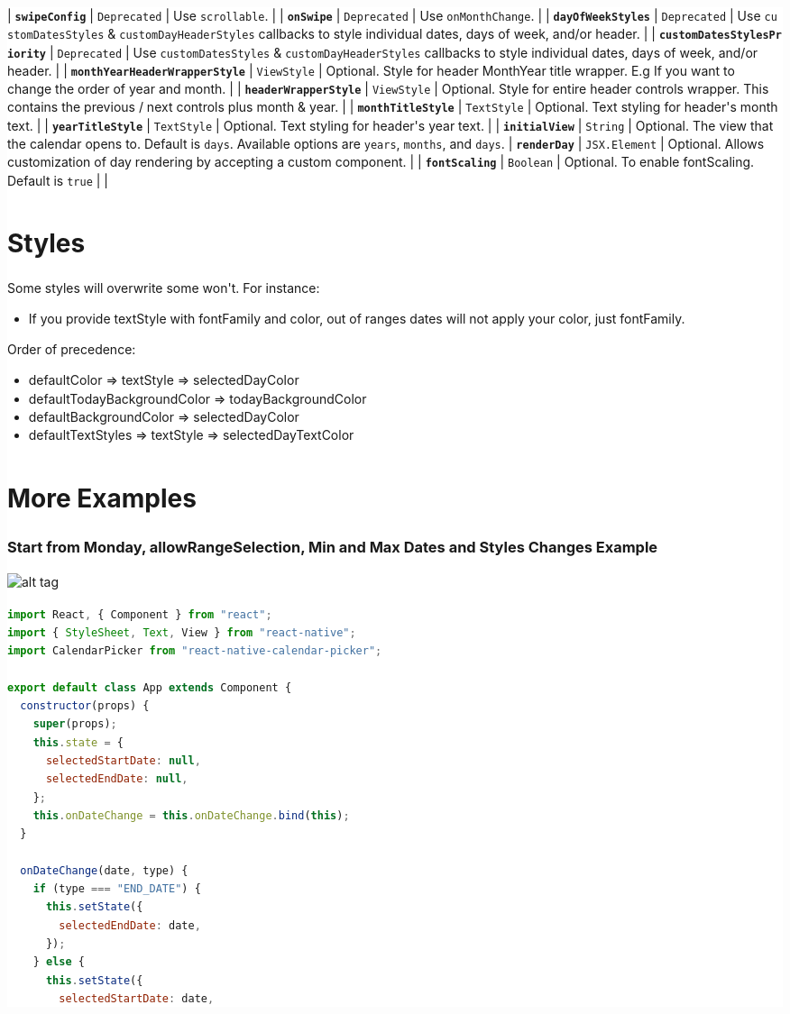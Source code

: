 | **`swipeConfig`**                    | `Deprecated`                 | Use `scrollable`.                                                                                                                                                                                                                                                                                                                                        |
| **`onSwipe`**                        | `Deprecated`                 | Use `onMonthChange`.                                                                                                                                                                                                                                                                                                                                     |
| **`dayOfWeekStyles`**                | `Deprecated`                 | Use `customDatesStyles` & `customDayHeaderStyles` callbacks to style individual dates, days of week, and/or header.                                                                                                                                                                                                                                      |
| **`customDatesStylesPriority`**      | `Deprecated`                 | Use `customDatesStyles` & `customDayHeaderStyles` callbacks to style individual dates, days of week, and/or header.                                                                                                                                                                                                                                      |
| **`monthYearHeaderWrapperStyle`**    | `ViewStyle`                  | Optional. Style for header MonthYear title wrapper. E.g If you want to change the order of year and month.                                                                                                                                                                                                                                               |
| **`headerWrapperStyle`**             | `ViewStyle`                  | Optional. Style for entire header controls wrapper. This contains the previous / next controls plus month & year.                                                                                                                                                                                                                                        |
| **`monthTitleStyle`**                | `TextStyle`                  | Optional. Text styling for header's month text.                                                                                                                                                                                                                                                                                                          |
| **`yearTitleStyle`**                 | `TextStyle`                  | Optional. Text styling for header's year text.                                                                                                                                                                                                                                                                                                           |
| **`initialView`**                    | `String`                     | Optional. The view that the calendar opens to. Default is `days`. Available options are `years`, `months`, and `days`. 
| **`renderDay`**                 | `JSX.Element`                  | Optional. Allows customization of day rendering by accepting a custom component.                                                                                                                                                                                                                                     |
| **`fontScaling`**                    | `Boolean`                    | Optional. To enable fontScaling. Default is `true`                                                                                                                                                |                                                                                                                                                       |

# Styles

Some styles will overwrite some won't. For instance:

- If you provide textStyle with fontFamily and color, out of ranges dates will not apply your color, just fontFamily.

Order of precedence:

- defaultColor => textStyle => selectedDayColor
- defaultTodayBackgroundColor => todayBackgroundColor
- defaultBackgroundColor => selectedDayColor
- defaultTextStyles => textStyle => selectedDayTextColor

# More Examples

### Start from Monday, allowRangeSelection, Min and Max Dates and Styles Changes Example

![alt tag](https://user-images.githubusercontent.com/6295083/82028654-8f625d00-965b-11ea-8076-45ae609be296.gif)

```js
import React, { Component } from "react";
import { StyleSheet, Text, View } from "react-native";
import CalendarPicker from "react-native-calendar-picker";

export default class App extends Component {
  constructor(props) {
    super(props);
    this.state = {
      selectedStartDate: null,
      selectedEndDate: null,
    };
    this.onDateChange = this.onDateChange.bind(this);
  }

  onDateChange(date, type) {
    if (type === "END_DATE") {
      this.setState({
        selectedEndDate: date,
      });
    } else {
      this.setState({
        selectedStartDate: date,
```